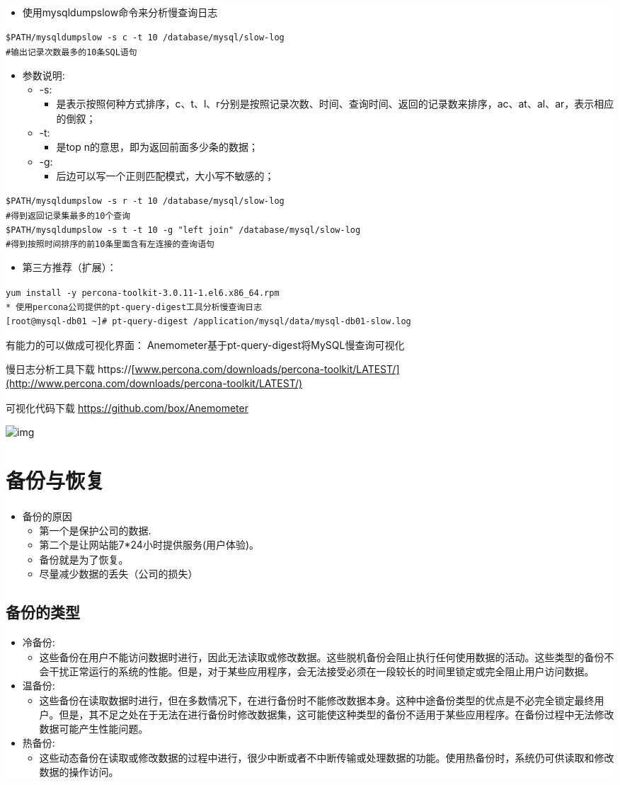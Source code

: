 - 使用mysqldumpslow命令来分析慢查询日志

```shell
$PATH/mysqldumpslow -s c -t 10 /database/mysql/slow-log
#输出记录次数最多的10条SQL语句 
```

- 参数说明:
  - -s:
    - 是表示按照何种方式排序，c、t、l、r分别是按照记录次数、时间、查询时间、返回的记录数来排序，ac、at、al、ar，表示相应的倒叙；
  - -t:
    - 是top n的意思，即为返回前面多少条的数据；
  - -g:
    - 后边可以写一个正则匹配模式，大小写不敏感的；

```shell
$PATH/mysqldumpslow -s r -t 10 /database/mysql/slow-log
#得到返回记录集最多的10个查询
$PATH/mysqldumpslow -s t -t 10 -g "left join" /database/mysql/slow-log
#得到按照时间排序的前10条里面含有左连接的查询语句
```

- 第三方推荐（扩展）：

```shell
yum install -y percona-toolkit-3.0.11-1.el6.x86_64.rpm
* 使用percona公司提供的pt-query-digest工具分析慢查询日志
[root@mysql-db01 ~]# pt-query-digest /application/mysql/data/mysql-db01-slow.log
```

有能力的可以做成可视化界面：
Anemometer基于pt-query-digest将MySQL慢查询可视化

慢日志分析工具下载 https://[www.percona.com/downloads/percona-toolkit/LATEST/](http://www.percona.com/downloads/percona-toolkit/LATEST/)

可视化代码下载 https://github.com/box/Anemometer

![img](MySQL%E6%95%B0%E6%8D%AE%E5%BA%93/yhWTJJz8GZkilbZN.png!thumbnail)

#  备份与恢复

- 备份的原因
  - 第一个是保护公司的数据.
  - 第二个是让网站能7*24小时提供服务(用户体验)。
  - 备份就是为了恢复。
  - 尽量减少数据的丢失（公司的损失）

## 备份的类型

- 冷备份:
  - 这些备份在用户不能访问数据时进行，因此无法读取或修改数据。这些脱机备份会阻止执行任何使用数据的活动。这些类型的备份不会干扰正常运行的系统的性能。但是，对于某些应用程序，会无法接受必须在一段较长的时间里锁定或完全阻止用户访问数据。
- 温备份:
  - 这些备份在读取数据时进行，但在多数情况下，在进行备份时不能修改数据本身。这种中途备份类型的优点是不必完全锁定最终用户。但是，其不足之处在于无法在进行备份时修改数据集，这可能使这种类型的备份不适用于某些应用程序。在备份过程中无法修改数据可能产生性能问题。
- 热备份:
  - 这些动态备份在读取或修改数据的过程中进行，很少中断或者不中断传输或处理数据的功能。使用热备份时，系统仍可供读取和修改数据的操作访问。
